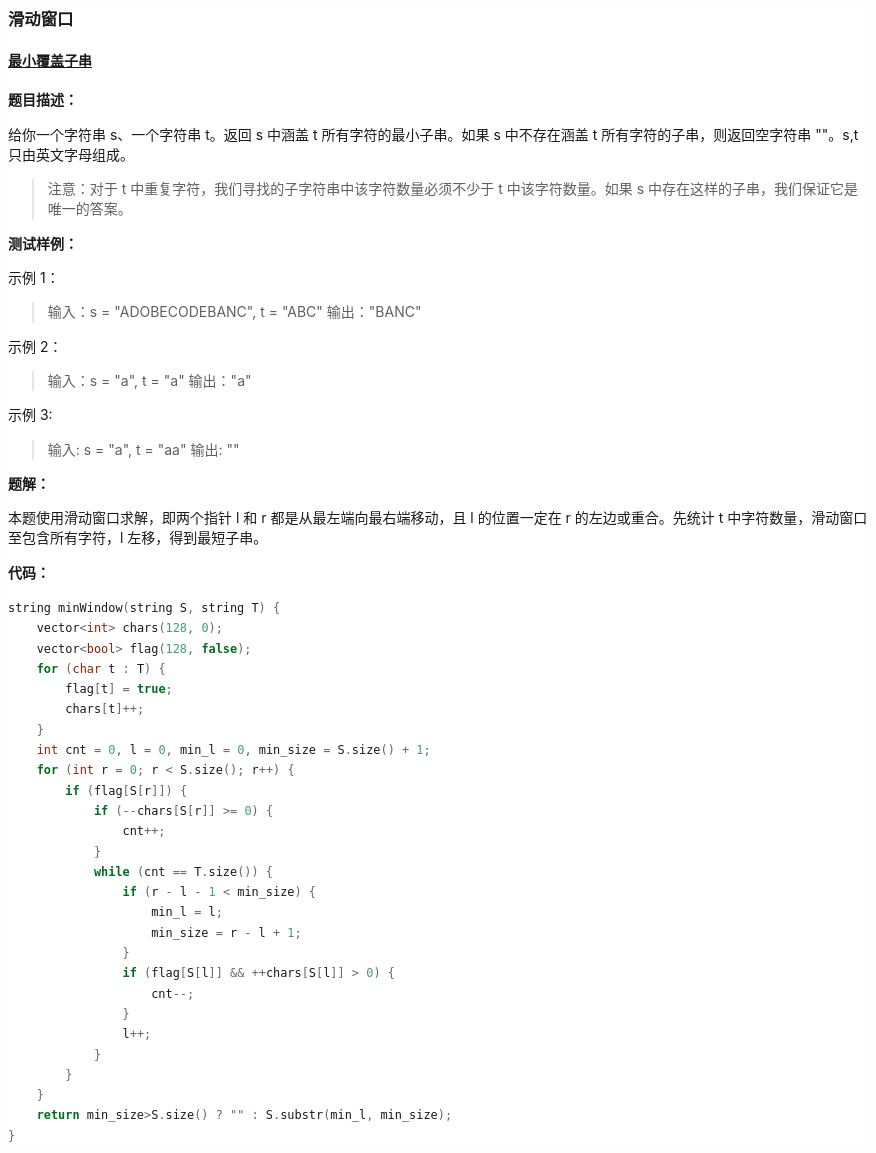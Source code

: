 ### 滑动窗口

#### [最小覆盖子串](https://leetcode.cn/problems/minimum-window-substring/)

**题目描述：**

给你一个字符串 s、一个字符串 t。返回 s 中涵盖 t 所有字符的最小子串。如果 s 中不存在涵盖 t 所有字符的子串，则返回空字符串 ""。s,t只由英文字母组成。

> 注意：对于 t 中重复字符，我们寻找的子字符串中该字符数量必须不少于 t 中该字符数量。如果 s 中存在这样的子串，我们保证它是唯一的答案。

**测试样例：**

示例 1：

> 输入：s = "ADOBECODEBANC", t = "ABC"
> 输出："BANC"

示例 2：

> 输入：s = "a", t = "a"
> 输出："a"

示例 3:

> 输入: s = "a", t = "aa"
> 输出: ""

**题解：**

本题使用滑动窗口求解，即两个指针 l 和 r 都是从最左端向最右端移动，且 l 的位置一定在 r 的左边或重合。先统计 t 中字符数量，滑动窗口至包含所有字符，l 左移，得到最短子串。

**代码：**

```cpp
string minWindow(string S, string T) {
    vector<int> chars(128, 0);
    vector<bool> flag(128, false);
    for (char t : T) {
        flag[t] = true;
        chars[t]++;
    }
    int cnt = 0, l = 0, min_l = 0, min_size = S.size() + 1;
    for (int r = 0; r < S.size(); r++) {
        if (flag[S[r]]) {
            if (--chars[S[r]] >= 0) {
                cnt++;
            }
            while (cnt == T.size()) {
                if (r - l - 1 < min_size) {
                    min_l = l;
                    min_size = r - l + 1;   
                }
                if (flag[S[l]] && ++chars[S[l]] > 0) {
                    cnt--;
                }
                l++;
            }
        }
    }
    return min_size>S.size() ? "" : S.substr(min_l, min_size);
}
```
